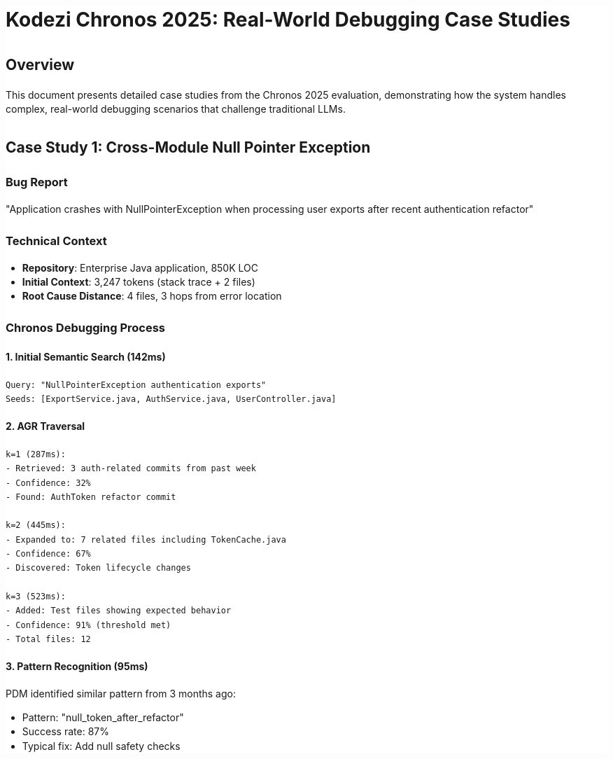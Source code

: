 # Kodezi Chronos 2025: Real-World Debugging Case Studies

## Overview

This document presents detailed case studies from the Chronos 2025 evaluation, demonstrating how the system handles complex, real-world debugging scenarios that challenge traditional LLMs.

## Case Study 1: Cross-Module Null Pointer Exception

### Bug Report
"Application crashes with NullPointerException when processing user exports after recent authentication refactor"

### Technical Context
- **Repository**: Enterprise Java application, 850K LOC
- **Initial Context**: 3,247 tokens (stack trace + 2 files)
- **Root Cause Distance**: 4 files, 3 hops from error location

### Chronos Debugging Process

#### 1. Initial Semantic Search (142ms)
```
Query: "NullPointerException authentication exports"
Seeds: [ExportService.java, AuthService.java, UserController.java]
```

#### 2. AGR Traversal
```
k=1 (287ms):
- Retrieved: 3 auth-related commits from past week
- Confidence: 32%
- Found: AuthToken refactor commit

k=2 (445ms):
- Expanded to: 7 related files including TokenCache.java
- Confidence: 67%
- Discovered: Token lifecycle changes

k=3 (523ms):
- Added: Test files showing expected behavior
- Confidence: 91% (threshold met)
- Total files: 12
```

#### 3. Pattern Recognition (95ms)
PDM identified similar pattern from 3 months ago:
- Pattern: "null_token_after_refactor"
- Success rate: 87%
- Typical fix: Add null safety checks
